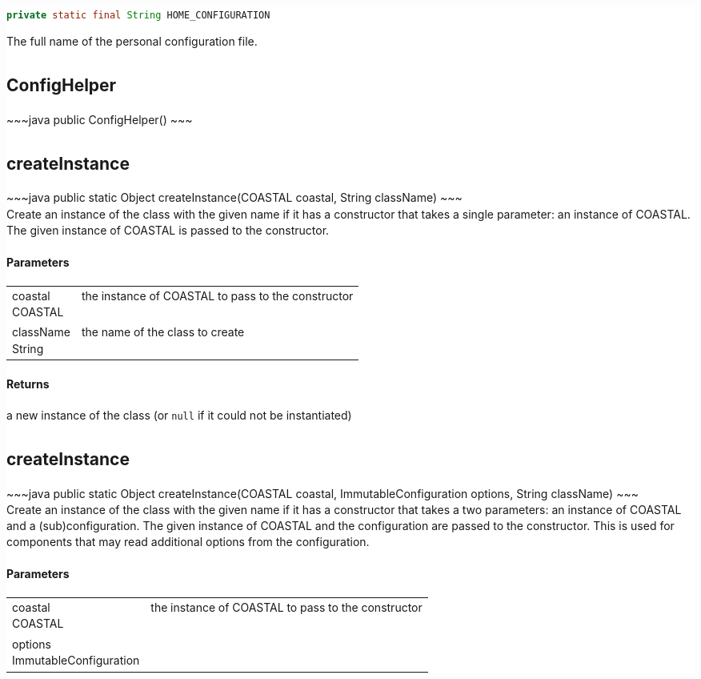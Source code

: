 ~~~java
private static final String HOME_CONFIGURATION
~~~
</div>
<p>
The full name of the personal configuration file.</p>
<h2><a class="anchor" name="ConfigHelper()"></a>ConfigHelper</h2>
<div markdown="1">
~~~java
public ConfigHelper()
~~~
</div>
<h2><a class="anchor" name="createInstance(COASTAL, String)"></a>createInstance</h2>
<div markdown="1">
~~~java
public static Object createInstance(COASTAL coastal, String className)
~~~
</div>
Create an instance of the class with the given name if it has a
 constructor that takes a single parameter: an instance of COASTAL. The
 given instance of COASTAL is passed to the constructor.<h4>Parameters</h4>
<table class="parameters">
<tbody>
<tr>
<td>
coastal<br/><span class="paramtype">COASTAL</span></td>
<td>
the instance of COASTAL to pass to the constructor</td>
</tr>
<tr>
<td>
className<br/><span class="paramtype">String</span></td>
<td>
the name of the class to create</td>
</tr>
</tbody>
</table>
<h4>Returns</h4>
<p>
a new instance of the class (or <code>null</code> if it could not be
         instantiated)</p>
<h2><a class="anchor" name="createInstance(COASTAL, ImmutableConfiguration, String)"></a>createInstance</h2>
<div markdown="1">
~~~java
public static Object createInstance(COASTAL coastal, ImmutableConfiguration options, String className)
~~~
</div>
Create an instance of the class with the given name if it has a
 constructor that takes a two parameters: an instance of COASTAL and a
 (sub)configuration. The given instance of COASTAL and the configuration
 are passed to the constructor. This is used for components that may read
 additional options from the configuration.<h4>Parameters</h4>
<table class="parameters">
<tbody>
<tr>
<td>
coastal<br/><span class="paramtype">COASTAL</span></td>
<td>
the instance of COASTAL to pass to the constructor</td>
</tr>
<tr>
<td>
options<br/><span class="paramtype">ImmutableConfiguration</span></td>